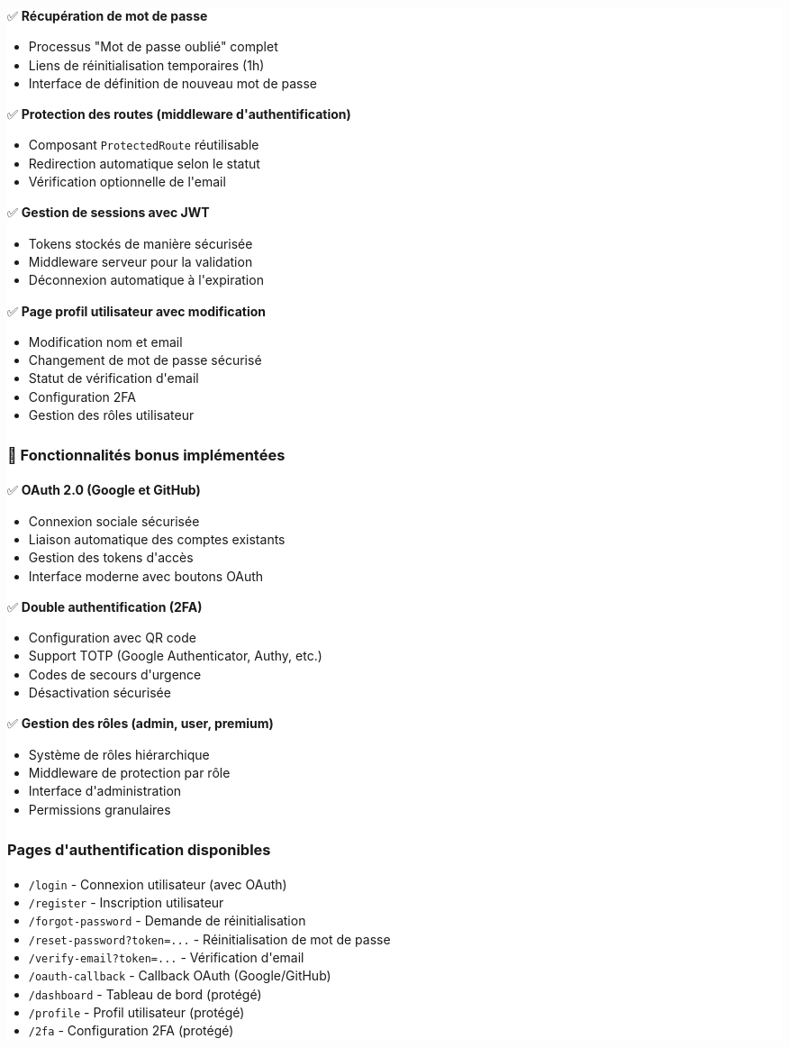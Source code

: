 ✅ **Récupération de mot de passe**
- Processus "Mot de passe oublié" complet
- Liens de réinitialisation temporaires (1h)
- Interface de définition de nouveau mot de passe

✅ **Protection des routes (middleware d'authentification)**
- Composant `ProtectedRoute` réutilisable
- Redirection automatique selon le statut
- Vérification optionnelle de l'email

✅ **Gestion de sessions avec JWT**
- Tokens stockés de manière sécurisée
- Middleware serveur pour la validation
- Déconnexion automatique à l'expiration

✅ **Page profil utilisateur avec modification**
- Modification nom et email
- Changement de mot de passe sécurisé
- Statut de vérification d'email
- Configuration 2FA
- Gestion des rôles utilisateur

### 🚀 Fonctionnalités bonus implémentées

✅ **OAuth 2.0 (Google et GitHub)**
- Connexion sociale sécurisée
- Liaison automatique des comptes existants
- Gestion des tokens d'accès
- Interface moderne avec boutons OAuth

✅ **Double authentification (2FA)**
- Configuration avec QR code
- Support TOTP (Google Authenticator, Authy, etc.)
- Codes de secours d'urgence
- Désactivation sécurisée

✅ **Gestion des rôles (admin, user, premium)**
- Système de rôles hiérarchique
- Middleware de protection par rôle
- Interface d'administration
- Permissions granulaires

### Pages d'authentification disponibles

- `/login` - Connexion utilisateur (avec OAuth)
- `/register` - Inscription utilisateur  
- `/forgot-password` - Demande de réinitialisation
- `/reset-password?token=...` - Réinitialisation de mot de passe
- `/verify-email?token=...` - Vérification d'email
- `/oauth-callback` - Callback OAuth (Google/GitHub)
- `/dashboard` - Tableau de bord (protégé)
- `/profile` - Profil utilisateur (protégé)
- `/2fa` - Configuration 2FA (protégé)
